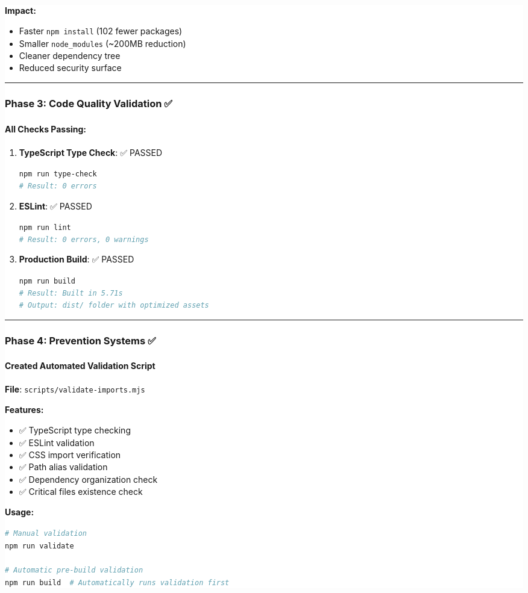 **Impact:**

- Faster `npm install` (102 fewer packages)
- Smaller `node_modules` (~200MB reduction)
- Cleaner dependency tree
- Reduced security surface

---

### **Phase 3: Code Quality Validation** ✅

#### All Checks Passing:

1. **TypeScript Type Check**: ✅ PASSED

   ```bash
   npm run type-check
   # Result: 0 errors
   ```

2. **ESLint**: ✅ PASSED

   ```bash
   npm run lint
   # Result: 0 errors, 0 warnings
   ```

3. **Production Build**: ✅ PASSED
   ```bash
   npm run build
   # Result: Built in 5.71s
   # Output: dist/ folder with optimized assets
   ```

---

### **Phase 4: Prevention Systems** ✅

#### Created Automated Validation Script

**File**: `scripts/validate-imports.mjs`

**Features:**

- ✅ TypeScript type checking
- ✅ ESLint validation
- ✅ CSS import verification
- ✅ Path alias validation
- ✅ Dependency organization check
- ✅ Critical files existence check

**Usage:**

```bash
# Manual validation
npm run validate

# Automatic pre-build validation
npm run build  # Automatically runs validation first
```
